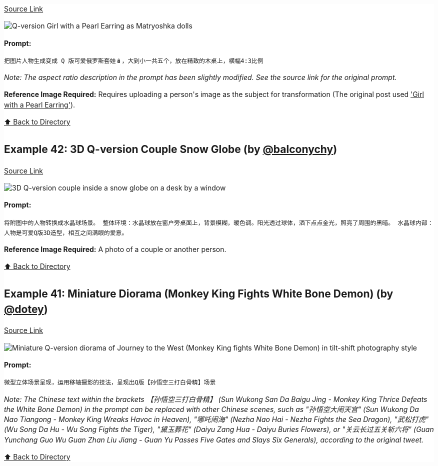 [Source Link](https://x.com/ZHO_ZHO_ZHO/status/1911669883315818497)

<img src="./examples/example_matryoshka_pearl_earring.png" width="300" alt="Q-version Girl with a Pearl Earring as Matryoshka dolls">

**Prompt:**
```
把图片人物生成变成 Q 版可爱俄罗斯套娃🪆，大到小一共五个，放在精致的木桌上，横幅4:3比例
```

*Note: The aspect ratio description in the prompt has been slightly modified. See the source link for the original prompt.*

**Reference Image Required:** Requires uploading a person's image as the subject for transformation (The original post used ['Girl with a Pearl Earring'](./references/Meisje_met_de_parel.jpg)).

[⬆️ Back to Directory](#example-toc)


<a id="examples-42"></a>
## Example 42: 3D Q-version Couple Snow Globe (by [@balconychy](https://x.com/balconychy))

[Source Link](https://x.com/balconychy/status/1909908568129655248)

<img src="./examples/example_3d_q_snowglobe_couple.jpeg" width="300" alt="3D Q-version couple inside a snow globe on a desk by a window">

**Prompt:**
```
将附图中的人物转换成水晶球场景。 整体环境：水晶球放在窗户旁桌面上，背景模糊，暖色调。阳光透过球体，洒下点点金光，照亮了周围的黑暗。 水晶球内部：人物是可爱Q版3D造型，相互之间满眼的爱意。
```

**Reference Image Required:** A photo of a couple or another person.

[⬆️ Back to Directory](#example-toc)


<a id="examples-41"></a>
## Example 41: Miniature Diorama (Monkey King Fights White Bone Demon) (by [@dotey](https://x.com/dotey))

[Source Link](https://x.com/dotey/status/1911609122547449886)

<img src="./examples/example_miniature_journey_west.jpeg" width="300" alt="Miniature Q-version diorama of Journey to the West (Monkey King fights White Bone Demon) in tilt-shift photography style">

**Prompt:**
```
微型立体场景呈现，运用移轴摄影的技法，呈现出Q版【孙悟空三打白骨精】场景
```
*Note: The Chinese text within the brackets 【孙悟空三打白骨精】 (Sun Wukong San Da Baigu Jing - Monkey King Thrice Defeats the White Bone Demon) in the prompt can be replaced with other Chinese scenes, such as "孙悟空大闹天宫" (Sun Wukong Da Nao Tiangong - Monkey King Wreaks Havoc in Heaven), "哪吒闹海" (Nezha Nao Hai - Nezha Fights the Sea Dragon), "武松打虎" (Wu Song Da Hu - Wu Song Fights the Tiger), "黛玉葬花" (Daiyu Zang Hua - Daiyu Buries Flowers), or "关云长过五关斩六将" (Guan Yunchang Guo Wu Guan Zhan Liu Jiang - Guan Yu Passes Five Gates and Slays Six Generals), according to the original tweet.*

[⬆️ Back to Directory](#example-toc)
